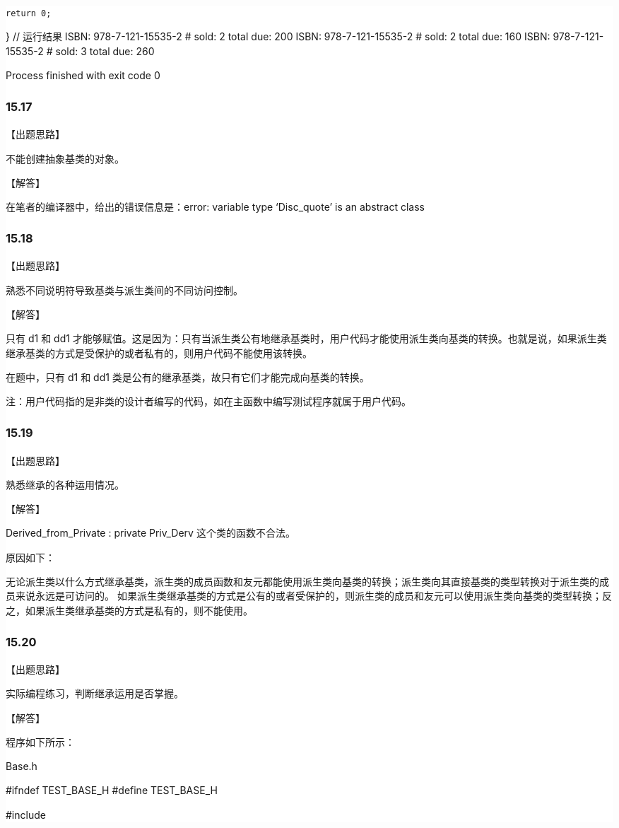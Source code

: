     return 0;
}
// 运行结果
ISBN: 978-7-121-15535-2 # sold: 2 total due: 200
ISBN: 978-7-121-15535-2 # sold: 2 total due: 160
ISBN: 978-7-121-15535-2 # sold: 3 total due: 260

Process finished with exit code 0
### 15.17
【出题思路】

不能创建抽象基类的对象。

【解答】

在笔者的编译器中，给出的错误信息是：error: variable type ‘Disc_quote’ is an abstract class

### 15.18
【出题思路】

熟悉不同说明符导致基类与派生类间的不同访问控制。

【解答】

只有 d1 和 dd1 才能够赋值。这是因为：只有当派生类公有地继承基类时，用户代码才能使用派生类向基类的转换。也就是说，如果派生类继承基类的方式是受保护的或者私有的，则用户代码不能使用该转换。

在题中，只有 d1 和 dd1 类是公有的继承基类，故只有它们才能完成向基类的转换。

注：用户代码指的是非类的设计者编写的代码，如在主函数中编写测试程序就属于用户代码。

### 15.19
【出题思路】

熟悉继承的各种运用情况。

【解答】

Derived_from_Private : private Priv_Derv 这个类的函数不合法。

原因如下：

无论派生类以什么方式继承基类，派生类的成员函数和友元都能使用派生类向基类的转换；派生类向其直接基类的类型转换对于派生类的成员来说永远是可访问的。
如果派生类继承基类的方式是公有的或者受保护的，则派生类的成员和友元可以使用派生类向基类的类型转换；反之，如果派生类继承基类的方式是私有的，则不能使用。
### 15.20
【出题思路】

实际编程练习，判断继承运用是否掌握。

【解答】

程序如下所示：

Base.h

#ifndef TEST_BASE_H
#define TEST_BASE_H

#include <iostream>
